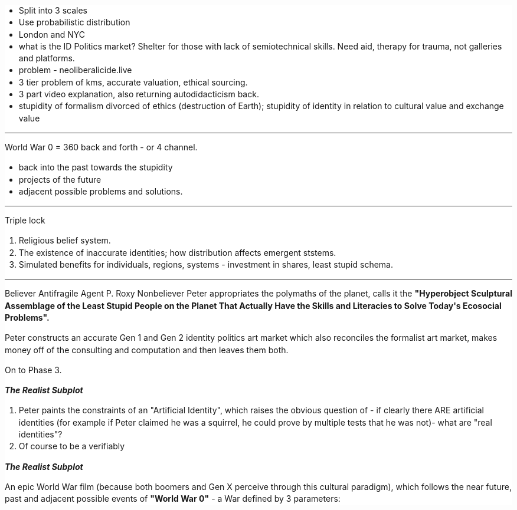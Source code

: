 - Split into 3 scales
- Use probabilistic distribution
- London and NYC
- what is the ID Politics market? Shelter for those with lack of semiotechnical skills. Need aid, therapy for trauma,  not galleries and platforms.
- problem - neoliberalicide.live
- 3 tier problem of kms, accurate valuation, ethical sourcing.
- 3 part video explanation, also returning autodidacticism back.
- stupidity of formalism divorced of ethics (destruction of Earth); stupidity of identity in relation to cultural value and exchange value



----



World War 0 = 360 back and forth - or 4 channel.
- back into the past towards the stupidity
- projects of the future
- adjacent possible problems and solutions.

---

Triple lock
1. Religious belief system.
2. The existence of inaccurate identities; how distribution affects emergent ststems.
3. Simulated benefits for individuals, regions, systems - investment in shares, least stupid schema.



---


Believer
Antifragile Agent P. Roxy
Nonbeliever
Peter appropriates the polymaths of the planet, calls it the **"Hyperobject Sculptural Assemblage of the Least Stupid People on the Planet That Actually Have the Skills and Literacies to Solve Today's Ecosocial Problems".**


Peter constructs an accurate Gen 1 and Gen 2 identity politics art market which also reconciles the formalist art market, makes money off of the consulting and computation and then leaves them both.

On to Phase 3.


***The Realist Subplot***

1. Peter paints the constraints of an "Artificial Identity", which raises the obvious question of - if clearly there ARE artificial identities (for example if Peter claimed he was a squirrel, he could prove by multiple tests that he was not)- what are "real identities"?
2. Of course to be a verifiably

***The Realist Subplot***

An epic World War film (because both boomers and Gen X perceive through this cultural paradigm), which follows the near future, past and adjacent possible events of **"World War 0"** - a War defined by 3 parameters:
